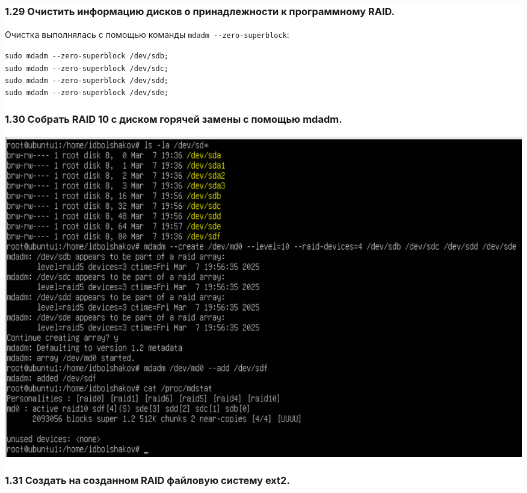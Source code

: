 ### 1.29 Очистить информацию дисков о принадлежности к программному RAID.
Очистка выполнялась с помощью команды `mdadm --zero-superblock`:

```
sudo mdadm --zero-superblock /dev/sdb;
sudo mdadm --zero-superblock /dev/sdc;
sudo mdadm --zero-superblock /dev/sdd;
sudo mdadm --zero-superblock /dev/sde;
```

### 1.30 Собрать RAID 10 с диском горячей замены с помощью mdadm.
![4.1.30](./screenshots/4_1/30.png)

### 1.31 Создать на созданном RAID файловую систему ext2.